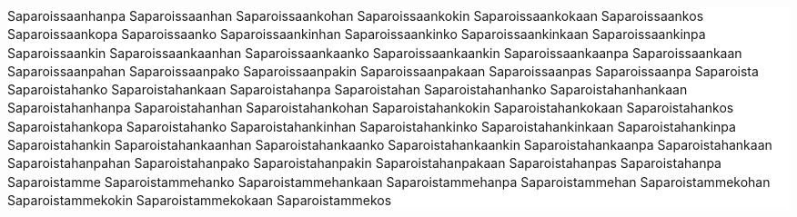 Saparoissaanhanpa
Saparoissaanhan
Saparoissaankohan
Saparoissaankokin
Saparoissaankokaan
Saparoissaankos
Saparoissaankopa
Saparoissaanko
Saparoissaankinhan
Saparoissaankinko
Saparoissaankinkaan
Saparoissaankinpa
Saparoissaankin
Saparoissaankaanhan
Saparoissaankaanko
Saparoissaankaankin
Saparoissaankaanpa
Saparoissaankaan
Saparoissaanpahan
Saparoissaanpako
Saparoissaanpakin
Saparoissaanpakaan
Saparoissaanpas
Saparoissaanpa
Saparoista
Saparoistahanko
Saparoistahankaan
Saparoistahanpa
Saparoistahan
Saparoistahanhanko
Saparoistahanhankaan
Saparoistahanhanpa
Saparoistahanhan
Saparoistahankohan
Saparoistahankokin
Saparoistahankokaan
Saparoistahankos
Saparoistahankopa
Saparoistahanko
Saparoistahankinhan
Saparoistahankinko
Saparoistahankinkaan
Saparoistahankinpa
Saparoistahankin
Saparoistahankaanhan
Saparoistahankaanko
Saparoistahankaankin
Saparoistahankaanpa
Saparoistahankaan
Saparoistahanpahan
Saparoistahanpako
Saparoistahanpakin
Saparoistahanpakaan
Saparoistahanpas
Saparoistahanpa
Saparoistamme
Saparoistammehanko
Saparoistammehankaan
Saparoistammehanpa
Saparoistammehan
Saparoistammekohan
Saparoistammekokin
Saparoistammekokaan
Saparoistammekos